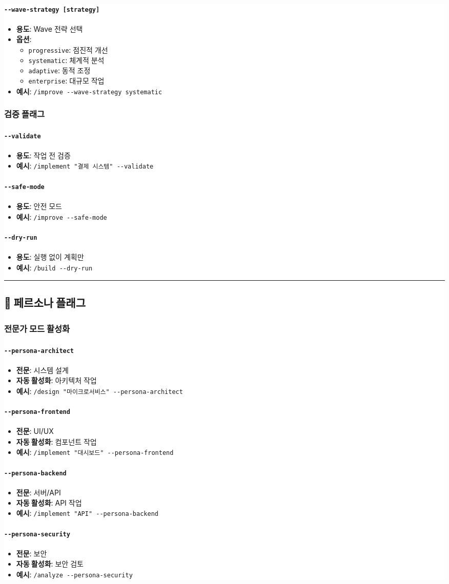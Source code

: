 #### `--wave-strategy [strategy]`

- **용도**: Wave 전략 선택
- **옵션**:
  - `progressive`: 점진적 개선
  - `systematic`: 체계적 분석
  - `adaptive`: 동적 조정
  - `enterprise`: 대규모 작업
- **예시**: `/improve --wave-strategy systematic`

### 검증 플래그

#### `--validate`

- **용도**: 작업 전 검증
- **예시**: `/implement "결제 시스템" --validate`

#### `--safe-mode`

- **용도**: 안전 모드
- **예시**: `/improve --safe-mode`

#### `--dry-run`

- **용도**: 실행 없이 계획만
- **예시**: `/build --dry-run`

---

## 👥 페르소나 플래그

### 전문가 모드 활성화

#### `--persona-architect`

- **전문**: 시스템 설계
- **자동 활성화**: 아키텍처 작업
- **예시**: `/design "마이크로서비스" --persona-architect`

#### `--persona-frontend`

- **전문**: UI/UX
- **자동 활성화**: 컴포넌트 작업
- **예시**: `/implement "대시보드" --persona-frontend`

#### `--persona-backend`

- **전문**: 서버/API
- **자동 활성화**: API 작업
- **예시**: `/implement "API" --persona-backend`

#### `--persona-security`

- **전문**: 보안
- **자동 활성화**: 보안 검토
- **예시**: `/analyze --persona-security`
